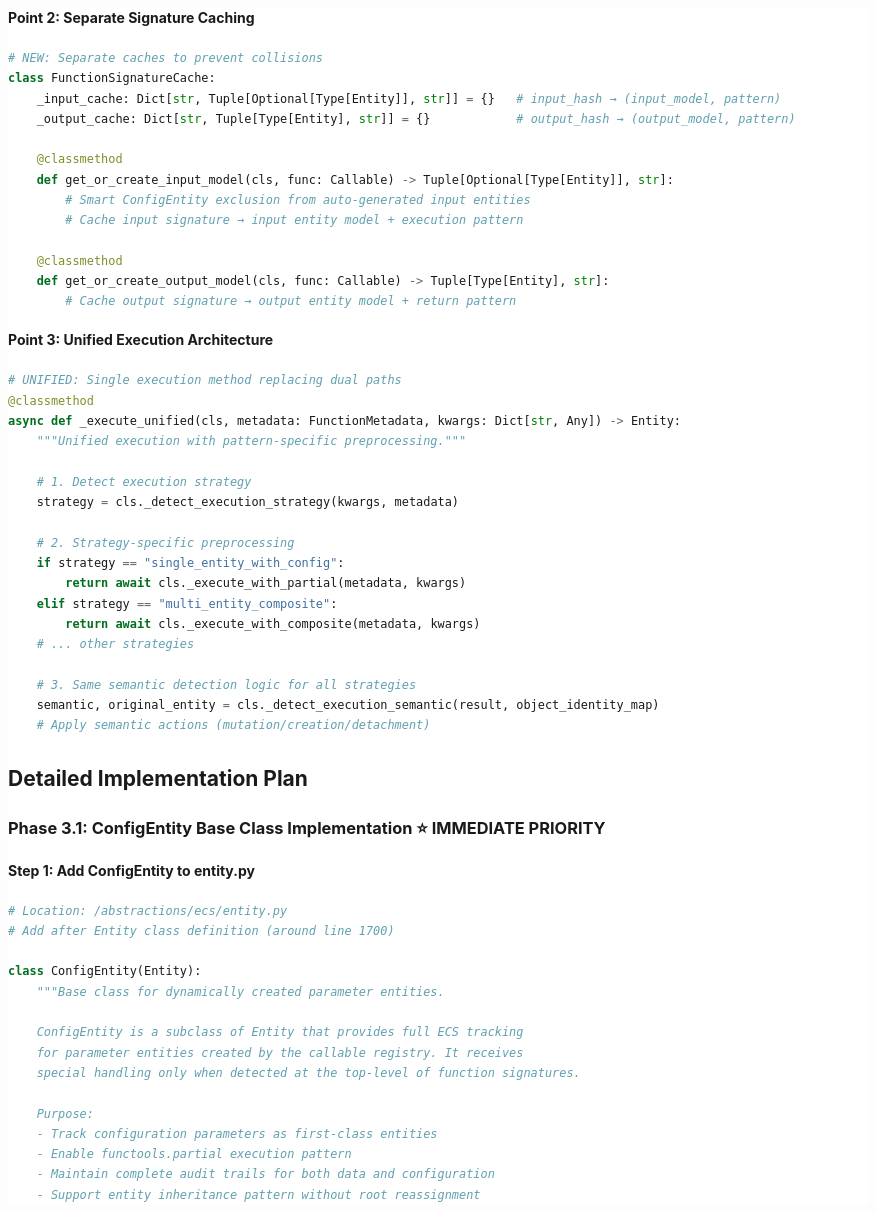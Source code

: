#### **Point 2: Separate Signature Caching**
```python
# NEW: Separate caches to prevent collisions
class FunctionSignatureCache:
    _input_cache: Dict[str, Tuple[Optional[Type[Entity]], str]] = {}   # input_hash → (input_model, pattern)
    _output_cache: Dict[str, Tuple[Type[Entity], str]] = {}            # output_hash → (output_model, pattern)
    
    @classmethod
    def get_or_create_input_model(cls, func: Callable) -> Tuple[Optional[Type[Entity]], str]:
        # Smart ConfigEntity exclusion from auto-generated input entities
        # Cache input signature → input entity model + execution pattern
        
    @classmethod  
    def get_or_create_output_model(cls, func: Callable) -> Tuple[Type[Entity], str]:
        # Cache output signature → output entity model + return pattern
```

#### **Point 3: Unified Execution Architecture**
```python
# UNIFIED: Single execution method replacing dual paths
@classmethod
async def _execute_unified(cls, metadata: FunctionMetadata, kwargs: Dict[str, Any]) -> Entity:
    """Unified execution with pattern-specific preprocessing."""
    
    # 1. Detect execution strategy
    strategy = cls._detect_execution_strategy(kwargs, metadata)
    
    # 2. Strategy-specific preprocessing
    if strategy == "single_entity_with_config":
        return await cls._execute_with_partial(metadata, kwargs)
    elif strategy == "multi_entity_composite":
        return await cls._execute_with_composite(metadata, kwargs)
    # ... other strategies
    
    # 3. Same semantic detection logic for all strategies
    semantic, original_entity = cls._detect_execution_semantic(result, object_identity_map)
    # Apply semantic actions (mutation/creation/detachment)
```

## Detailed Implementation Plan

### **Phase 3.1: ConfigEntity Base Class Implementation** ⭐ IMMEDIATE PRIORITY

#### **Step 1: Add ConfigEntity to entity.py** 
```python
# Location: /abstractions/ecs/entity.py
# Add after Entity class definition (around line 1700)

class ConfigEntity(Entity):
    """Base class for dynamically created parameter entities.
    
    ConfigEntity is a subclass of Entity that provides full ECS tracking 
    for parameter entities created by the callable registry. It receives
    special handling only when detected at the top-level of function signatures.
    
    Purpose:
    - Track configuration parameters as first-class entities
    - Enable functools.partial execution pattern
    - Maintain complete audit trails for both data and configuration
    - Support entity inheritance pattern without root reassignment
```
